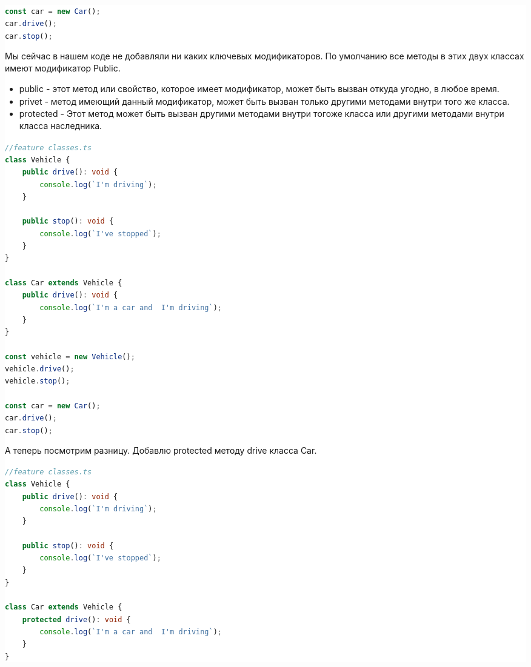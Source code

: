 ```ts
const car = new Car();
car.drive();
car.stop();

```

Мы сейчас в нашем коде не добавляли ни каких ключевых модификаторов. По умолчанию все методы в этих двух классах имеют
модификатор Public.

- public - этот метод или свойство, которое имеет модификатор, может быть вызван откуда угодно, в любое время.
- privet - метод имеющий данный модификатор, может быть вызван только другими методами внутри того же класса.
- protected - Этот метод может быть вызван другими методами внутри тогоже класса или другими методами внутри класса
  наследника.

```ts
//feature classes.ts
class Vehicle {
    public drive(): void {
        console.log(`I'm driving`);
    }

    public stop(): void {
        console.log(`I've stopped`);
    }
}

class Car extends Vehicle {
    public drive(): void {
        console.log(`I'm a car and  I'm driving`);
    }
}

const vehicle = new Vehicle();
vehicle.drive();
vehicle.stop();

const car = new Car();
car.drive();
car.stop();

```

А теперь посмотрим разницу. Добавлю protected методу drive класса Car.

```ts
//feature classes.ts
class Vehicle {
    public drive(): void {
        console.log(`I'm driving`);
    }

    public stop(): void {
        console.log(`I've stopped`);
    }
}

class Car extends Vehicle {
    protected drive(): void {
        console.log(`I'm a car and  I'm driving`);
    }
}

```